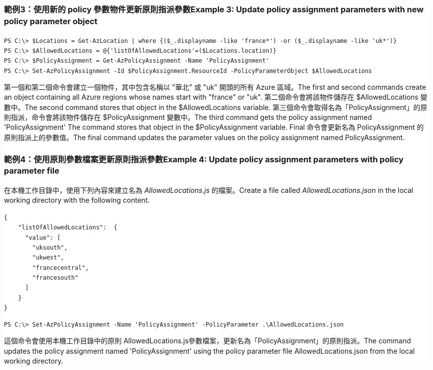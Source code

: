 ### <span data-ttu-id="0a055-126">範例3：使用新的 policy 參數物件更新原則指派參數</span><span class="sxs-lookup"><span data-stu-id="0a055-126">Example 3: Update policy assignment parameters with new policy parameter object</span></span>
```
PS C:\> $Locations = Get-AzLocation | where {($_.displayname -like 'france*') -or ($_.displayname -like 'uk*')}
PS C:\> $AllowedLocations = @{'listOfAllowedLocations'=($Locations.location)}
PS C:\> $PolicyAssignment = Get-AzPolicyAssignment -Name 'PolicyAssignment'
PS C:\> Set-AzPolicyAssignment -Id $PolicyAssignment.ResourceId -PolicyParameterObject $AllowedLocations
```

<span data-ttu-id="0a055-127">第一個和第二個命令會建立一個物件，其中包含名稱以 "華北" 或 "uk" 開頭的所有 Azure 區域。</span><span class="sxs-lookup"><span data-stu-id="0a055-127">The first and second commands create an object containing all Azure regions whose names start with "france" or "uk".</span></span>
<span data-ttu-id="0a055-128">第二個命令會將該物件儲存在 $AllowedLocations 變數中。</span><span class="sxs-lookup"><span data-stu-id="0a055-128">The second command stores that object in the $AllowedLocations variable.</span></span>
<span data-ttu-id="0a055-129">第三個命令會取得名為「PolicyAssignment」的原則指派，命令會將該物件儲存在 $PolicyAssignment 變數中。</span><span class="sxs-lookup"><span data-stu-id="0a055-129">The third command gets the policy assignment named 'PolicyAssignment' The command stores that object in the $PolicyAssignment variable.</span></span>
<span data-ttu-id="0a055-130">Final 命令會更新名為 PolicyAssignment 的原則指派上的參數值。</span><span class="sxs-lookup"><span data-stu-id="0a055-130">The final command updates the parameter values on the policy assignment named PolicyAssignment.</span></span>

### <span data-ttu-id="0a055-131">範例4：使用原則參數檔案更新原則指派參數</span><span class="sxs-lookup"><span data-stu-id="0a055-131">Example 4: Update policy assignment parameters with policy parameter file</span></span>
<span data-ttu-id="0a055-132">在本機工作目錄中，使用下列內容來建立名為 _AllowedLocations.js_ 的檔案。</span><span class="sxs-lookup"><span data-stu-id="0a055-132">Create a file called _AllowedLocations.json_ in the local working directory with the following content.</span></span>

```
{
    "listOfAllowedLocations":  {
      "value": [
        "uksouth",
        "ukwest",
        "francecentral",
        "francesouth"
      ]
    }
}
```

```
PS C:\> Set-AzPolicyAssignment -Name 'PolicyAssignment' -PolicyParameter .\AllowedLocations.json
```

<span data-ttu-id="0a055-133">這個命令會使用本機工作目錄中的原則 AllowedLocations.js參數檔案，更新名為「PolicyAssignment」的原則指派。</span><span class="sxs-lookup"><span data-stu-id="0a055-133">The command updates the policy assignment named 'PolicyAssignment' using the policy parameter file AllowedLocations.json from the local working directory.</span></span>
